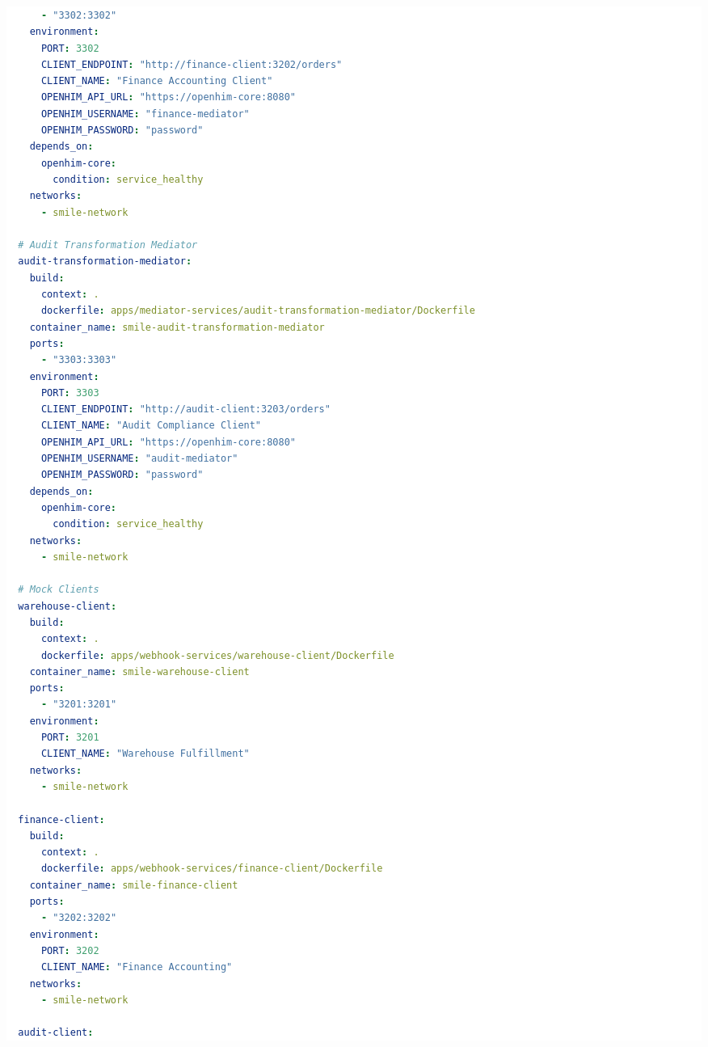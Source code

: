 ```yaml
      - "3302:3302"
    environment:
      PORT: 3302
      CLIENT_ENDPOINT: "http://finance-client:3202/orders"
      CLIENT_NAME: "Finance Accounting Client"
      OPENHIM_API_URL: "https://openhim-core:8080"
      OPENHIM_USERNAME: "finance-mediator"
      OPENHIM_PASSWORD: "password"
    depends_on:
      openhim-core:
        condition: service_healthy
    networks:
      - smile-network

  # Audit Transformation Mediator
  audit-transformation-mediator:
    build:
      context: .
      dockerfile: apps/mediator-services/audit-transformation-mediator/Dockerfile
    container_name: smile-audit-transformation-mediator
    ports:
      - "3303:3303"
    environment:
      PORT: 3303
      CLIENT_ENDPOINT: "http://audit-client:3203/orders"
      CLIENT_NAME: "Audit Compliance Client"
      OPENHIM_API_URL: "https://openhim-core:8080"
      OPENHIM_USERNAME: "audit-mediator"
      OPENHIM_PASSWORD: "password"
    depends_on:
      openhim-core:
        condition: service_healthy
    networks:
      - smile-network

  # Mock Clients
  warehouse-client:
    build:
      context: .
      dockerfile: apps/webhook-services/warehouse-client/Dockerfile
    container_name: smile-warehouse-client
    ports:
      - "3201:3201"
    environment:
      PORT: 3201
      CLIENT_NAME: "Warehouse Fulfillment"
    networks:
      - smile-network

  finance-client:
    build:
      context: .
      dockerfile: apps/webhook-services/finance-client/Dockerfile
    container_name: smile-finance-client
    ports:
      - "3202:3202"
    environment:
      PORT: 3202
      CLIENT_NAME: "Finance Accounting"
    networks:
      - smile-network

  audit-client:
```